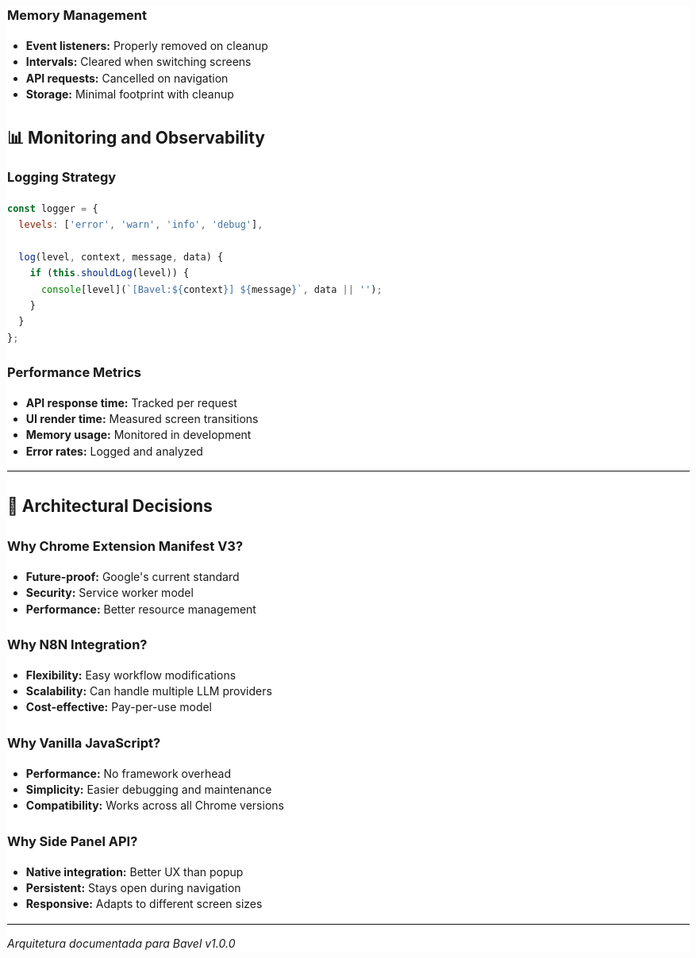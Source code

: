 ### Memory Management
- **Event listeners:** Properly removed on cleanup
- **Intervals:** Cleared when switching screens
- **API requests:** Cancelled on navigation
- **Storage:** Minimal footprint with cleanup

## 📊 Monitoring and Observability

### Logging Strategy
```javascript
const logger = {
  levels: ['error', 'warn', 'info', 'debug'],
  
  log(level, context, message, data) {
    if (this.shouldLog(level)) {
      console[level](`[Bavel:${context}] ${message}`, data || '');
    }
  }
};
```

### Performance Metrics
- **API response time:** Tracked per request
- **UI render time:** Measured screen transitions
- **Memory usage:** Monitored in development
- **Error rates:** Logged and analyzed

---

## 🎯 Architectural Decisions

### Why Chrome Extension Manifest V3?
- **Future-proof:** Google's current standard
- **Security:** Service worker model
- **Performance:** Better resource management

### Why N8N Integration?
- **Flexibility:** Easy workflow modifications
- **Scalability:** Can handle multiple LLM providers
- **Cost-effective:** Pay-per-use model

### Why Vanilla JavaScript?
- **Performance:** No framework overhead
- **Simplicity:** Easier debugging and maintenance
- **Compatibility:** Works across all Chrome versions

### Why Side Panel API?
- **Native integration:** Better UX than popup
- **Persistent:** Stays open during navigation
- **Responsive:** Adapts to different screen sizes

---

*Arquitetura documentada para Bavel v1.0.0*